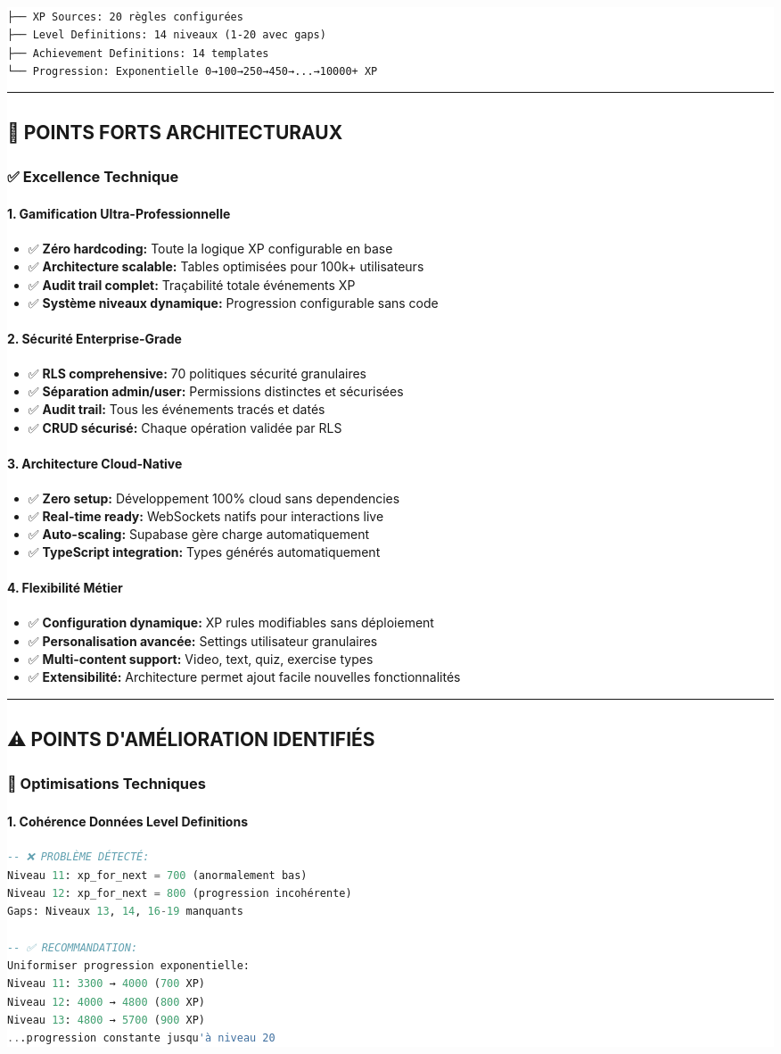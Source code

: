 ```
├── XP Sources: 20 règles configurées
├── Level Definitions: 14 niveaux (1-20 avec gaps)  
├── Achievement Definitions: 14 templates
└── Progression: Exponentielle 0→100→250→450→...→10000+ XP
```

---

## 🎯 POINTS FORTS ARCHITECTURAUX

### ✅ Excellence Technique

#### 1. **Gamification Ultra-Professionnelle**
- ✅ **Zéro hardcoding:** Toute la logique XP configurable en base
- ✅ **Architecture scalable:** Tables optimisées pour 100k+ utilisateurs
- ✅ **Audit trail complet:** Traçabilité totale événements XP
- ✅ **Système niveaux dynamique:** Progression configurable sans code

#### 2. **Sécurité Enterprise-Grade**
- ✅ **RLS comprehensive:** 70 politiques sécurité granulaires
- ✅ **Séparation admin/user:** Permissions distinctes et sécurisées
- ✅ **Audit trail:** Tous les événements tracés et datés
- ✅ **CRUD sécurisé:** Chaque opération validée par RLS

#### 3. **Architecture Cloud-Native**
- ✅ **Zero setup:** Développement 100% cloud sans dependencies
- ✅ **Real-time ready:** WebSockets natifs pour interactions live
- ✅ **Auto-scaling:** Supabase gère charge automatiquement
- ✅ **TypeScript integration:** Types générés automatiquement

#### 4. **Flexibilité Métier**
- ✅ **Configuration dynamique:** XP rules modifiables sans déploiement
- ✅ **Personalisation avancée:** Settings utilisateur granulaires
- ✅ **Multi-content support:** Video, text, quiz, exercise types
- ✅ **Extensibilité:** Architecture permet ajout facile nouvelles fonctionnalités

---

## ⚠️ POINTS D'AMÉLIORATION IDENTIFIÉS

### 🔧 Optimisations Techniques

#### 1. **Cohérence Données Level Definitions**
```sql
-- ❌ PROBLÈME DÉTECTÉ:
Niveau 11: xp_for_next = 700 (anormalement bas)
Niveau 12: xp_for_next = 800 (progression incohérente)
Gaps: Niveaux 13, 14, 16-19 manquants

-- ✅ RECOMMANDATION:
Uniformiser progression exponentielle:
Niveau 11: 3300 → 4000 (700 XP)
Niveau 12: 4000 → 4800 (800 XP) 
Niveau 13: 4800 → 5700 (900 XP)
...progression constante jusqu'à niveau 20
```

